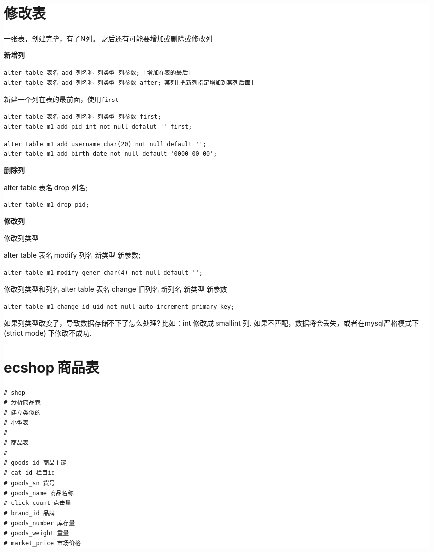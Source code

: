 

# 修改表

一张表，创建完毕，有了N列。
之后还有可能要增加或删除或修改列

**新增列**

	alter table 表名 add 列名称 列类型 列参数; [增加在表的最后]
	alter table 表名 add 列名称 列类型 列参数 after; 某列[把新列指定增加到某列后面]

新建一个列在表的最前面，使用`first`
	
	alter table 表名 add 列名称 列类型 列参数 first;
	alter table m1 add pid int not null defalut '' first;

```mysql
alter table m1 add username char(20) not null default '';
alter table m1 add birth date not null default '0000-00-00';
```


**删除列**

alter table 表名 drop 列名;

```mysql
alter table m1 drop pid;
``` 

**修改列**

修改列类型

alter table 表名 modify 列名 新类型 新参数;

```mysql
alter table m1 modify gener char(4) not null default ''; 
```

修改列类型和列名
alter table 表名 change 旧列名 新列名 新类型 新参数

```mysql
alter table m1 change id uid not null auto_increment primary key; 
```
  
如果列类型改变了，导致数据存储不下了怎么处理?
比如：int 修改成 smallint 列. 如果不匹配，数据将会丢失，或者在mysql严格模式下 (strict mode) 下修改不成功.



# ecshop 商品表

``` mysql
# shop
# 分析商品表
# 建立类似的
# 小型表
# 
# 商品表
# 
# goods_id 商品主键
# cat_id 栏目id
# goods_sn 货号
# goods_name 商品名称
# click_count 点击量
# brand_id 品牌
# goods_number 库存量
# goods_weight 重量
# market_price 市场价格
```